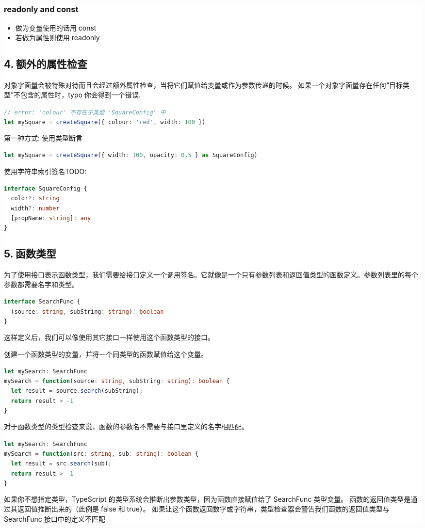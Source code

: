 ### readonly and const
- 做为变量使用的话用 const
- 若做为属性则使用 readonly

## 4. 额外的属性检查
对象字面量会被特殊对待而且会经过额外属性检查，当将它们赋值给变量或作为参数传递的时候。 如果一个对象字面量存在任何“目标类型”不包含的属性时，typo 你会得到一个错误.

```ts
// error: 'colour' 不存在于类型 'SquareConfig' 中
let mySquare = createSquare({ colour: 'red', width: 100 })
```

第一种方式: 使用类型断言
```ts
let mySquare = createSquare({ width: 100, opacity: 0.5 } as SquareConfig)
```

使用字符串索引签名TODO:

```ts
interface SquareConfig {
  color?: string
  width?: number
  [propName: string]: any
}
```
## 5. 函数类型
为了使用接口表示函数类型，我们需要给接口定义一个调用签名。它就像是一个只有参数列表和返回值类型的函数定义。参数列表里的每个参数都需要名字和类型。
```ts
interface SearchFunc {
  (source: string, subString: string): boolean
}
```
这样定义后，我们可以像使用其它接口一样使用这个函数类型的接口。

创建一个函数类型的变量，并将一个同类型的函数赋值给这个变量。
```ts
let mySearch: SearchFunc
mySearch = function(source: string, subString: string): boolean {
  let result = source.search(subString);
  return result > -1
}
```

对于函数类型的类型检查来说，函数的参数名不需要与接口里定义的名字相匹配。

```ts
let mySearch: SearchFunc
mySearch = function(src: string, sub: string): boolean {
  let result = src.search(sub);
  return result > -1
}
```

如果你不想指定类型，TypeScript 的类型系统会推断出参数类型，因为函数直接赋值给了 SearchFunc 类型变量。 函数的返回值类型是通过其返回值推断出来的（此例是 false 和 true）。 如果让这个函数返回数字或字符串，类型检查器会警告我们函数的返回值类型与 SearchFunc 接口中的定义不匹配


  [index: number]: string